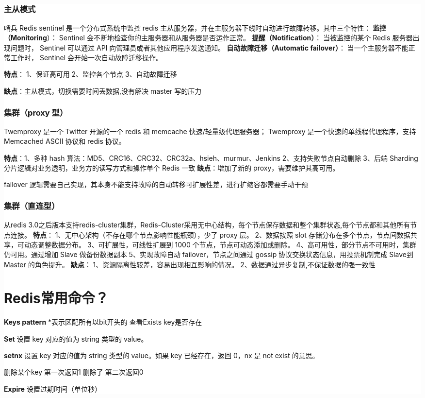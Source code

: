 ### 主从模式
哨兵
Redis sentinel 是一个分布式系统中监控 redis 主从服务器，并在主服务器下线时自动进行故障转移。其中三个特性：
**监控（Monitoring**）：    Sentinel  会不断地检查你的主服务器和从服务器是否运作正常。
**提醒（Notification）**： 当被监控的某个 Redis 服务器出现问题时， Sentinel 可以通过 API 向管理员或者其他应用程序发送通知。
**自动故障迁移（Automatic failover）**： 当一个主服务器不能正常工作时， Sentinel 会开始一次自动故障迁移操作。

**特点**：
1、保证高可用
2、监控各个节点
3、自动故障迁移

**缺点**：主从模式，切换需要时间丢数据,没有解决 master 写的压力

### 集群（proxy 型）
Twemproxy 是一个 Twitter 开源的一个 redis 和 memcache 快速/轻量级代理服务器； Twemproxy 是一个快速的单线程代理程序，支持 Memcached ASCII 协议和 redis 协议。

**特点**：1、多种 hash 算法：MD5、CRC16、CRC32、CRC32a、hsieh、murmur、Jenkins
2、支持失败节点自动删除
3、后端 Sharding 分片逻辑对业务透明，业务方的读写方式和操作单个 Redis 一致
**缺点**：增加了新的 proxy，需要维护其高可用。

failover 逻辑需要自己实现，其本身不能支持故障的自动转移可扩展性差，进行扩缩容都需要手动干预

### 集群（直连型）
从redis 3.0之后版本支持redis-cluster集群，Redis-Cluster采用无中心结构，每个节点保存数据和整个集群状态,每个节点都和其他所有节点连接。
**特点**：
1、无中心架构（不存在哪个节点影响性能瓶颈），少了 proxy 层。
2、数据按照 slot 存储分布在多个节点，节点间数据共享，可动态调整数据分布。
3、可扩展性，可线性扩展到 1000 个节点，节点可动态添加或删除。
4、高可用性，部分节点不可用时，集群仍可用。通过增加 Slave 做备份数据副本
5、实现故障自动 failover，节点之间通过 gossip 协议交换状态信息，用投票机制完成 Slave到 Master 的角色提升。
**缺点**：
1、资源隔离性较差，容易出现相互影响的情况。
2、数据通过异步复制,不保证数据的强一致性

# Redis常用命令？
**Keys pattern**
*表示区配所有以bit开头的
查看Exists  key是否存在

**Set**
设置 key 对应的值为 string 类型的 value。

**setnx**
设置 key 对应的值为 string 类型的 value。如果 key 已经存在，返回 0，nx 是 not exist 的意思。

删除某个key
第一次返回1 删除了 第二次返回0

**Expire** 设置过期时间（单位秒）
